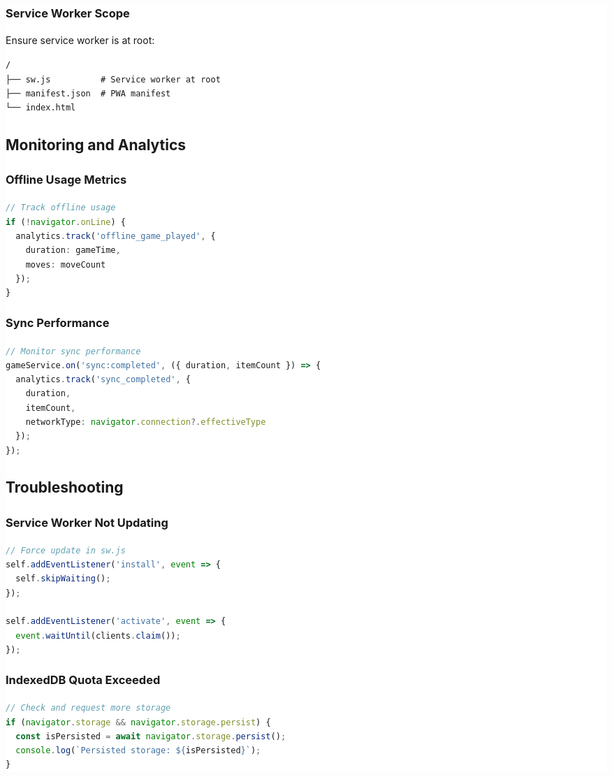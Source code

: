 ### Service Worker Scope
Ensure service worker is at root:
```
/
├── sw.js          # Service worker at root
├── manifest.json  # PWA manifest
└── index.html
```

## Monitoring and Analytics

### Offline Usage Metrics
```typescript
// Track offline usage
if (!navigator.onLine) {
  analytics.track('offline_game_played', {
    duration: gameTime,
    moves: moveCount
  });
}
```

### Sync Performance
```typescript
// Monitor sync performance
gameService.on('sync:completed', ({ duration, itemCount }) => {
  analytics.track('sync_completed', {
    duration,
    itemCount,
    networkType: navigator.connection?.effectiveType
  });
});
```

## Troubleshooting

### Service Worker Not Updating
```javascript
// Force update in sw.js
self.addEventListener('install', event => {
  self.skipWaiting();
});

self.addEventListener('activate', event => {
  event.waitUntil(clients.claim());
});
```

### IndexedDB Quota Exceeded
```typescript
// Check and request more storage
if (navigator.storage && navigator.storage.persist) {
  const isPersisted = await navigator.storage.persist();
  console.log(`Persisted storage: ${isPersisted}`);
}
```
